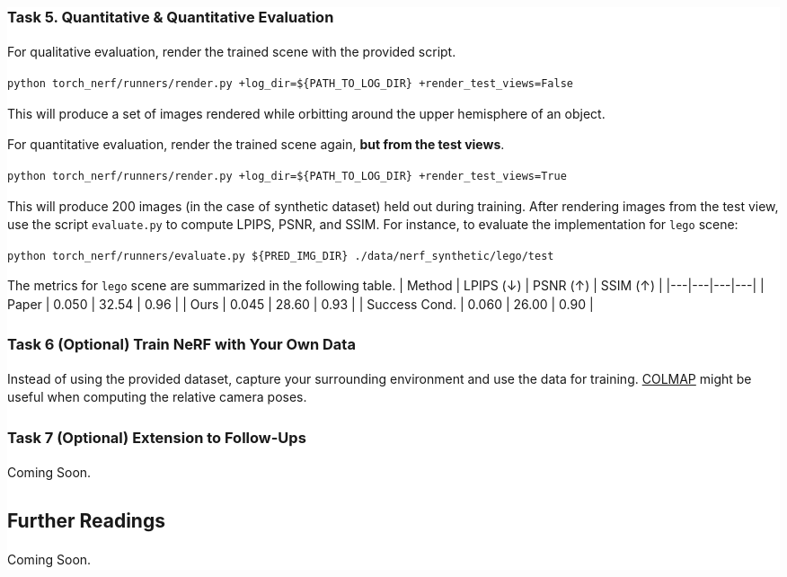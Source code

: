 ### Task 5. Quantitative \& Quantitative Evaluation

For qualitative evaluation, render the trained scene with the provided script. 
```
python torch_nerf/runners/render.py +log_dir=${PATH_TO_LOG_DIR} +render_test_views=False
```
This will produce a set of images rendered while orbitting around the upper hemisphere of an object.

For quantitative evaluation, render the trained scene again, **but from the test views**.
```
python torch_nerf/runners/render.py +log_dir=${PATH_TO_LOG_DIR} +render_test_views=True
```
This will produce 200 images (in the case of synthetic dataset) held out during training.
After rendering images from the test view, use the script `evaluate.py` to compute LPIPS, PSNR, and SSIM. For instance, to evaluate the implementation for `lego` scene:
```
python torch_nerf/runners/evaluate.py ${PRED_IMG_DIR} ./data/nerf_synthetic/lego/test
```
The metrics for `lego` scene are summarized in the following table.
| Method | LPIPS (↓) | PSNR (↑) | SSIM (↑) |
|---|---|---|---|
| Paper | 0.050 | 32.54 | 0.96 |
| Ours | 0.045 | 28.60 | 0.93 |
| Success Cond. | 0.060 | 26.00 | 0.90 |

### Task 6 (Optional) Train NeRF with Your Own Data

Instead of using the provided dataset, capture your surrounding environment and use the data for training.
[COLMAP](https://github.com/colmap/colmap) might be useful when computing the relative camera poses.

### Task 7 (Optional) Extension to Follow-Ups

Coming Soon.

## Further Readings

Coming Soon.
